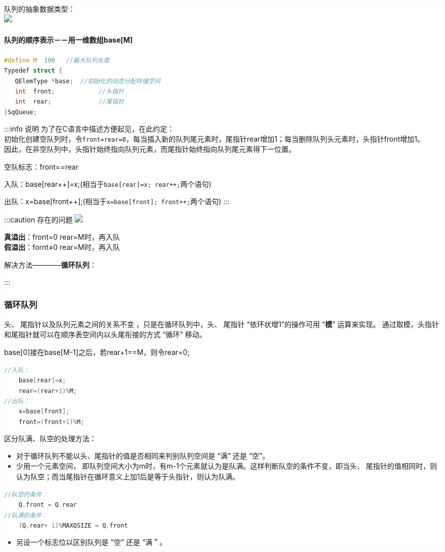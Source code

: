 队列的抽象数据类型：  
![](https://fusheng1221.oss-cn-beijing.aliyuncs.com/fusheng-001-img/20221012093500.png)

#### 队列的顺序表示－－用一维数组base[M]

```C title="顺序队列"
#define M  100   //最大队列长度
Typedef struct {
   QElemType *base;  //初始化的动态分配存储空间
   int  front;            //头指针   
   int  rear;             //尾指针
}SqQueue;  
```

:::info 说明
为了在C语言中描述方便起见，在此约定：  
初始化创建空队列时，令`front=rear=0`，每当插入新的队列尾元素时，尾指针rear增加1；每当删除队列头元素时，头指针front增加1。   
因此，在非空队列中，头指针始终指向队列元素，而尾指针始终指向队列尾元素得下一位置。

空队标志：front==rear  

入队：base[rear++]=x;(相当于`base[rear]=x; rear++;`两个语句)

出队：x=base[front++];(相当于`x=base[front]; front++;`两个语句)
:::

:::caution 存在的问题
![](https://fusheng1221.oss-cn-beijing.aliyuncs.com/fusheng-001-img/20221012095836.png)

**真溢出**：front=0 rear=M时，再入队  
**假溢出**：fornt≠0 rear=M时，再入队

解决方法————**循环队列**：  

:::

### 循环队列

头、 尾指针以及队列元素之间的关系不变 ，只是在循环队列中，头、 尾指针 “依环状增1”的操作可用 “**模**” 运算来实现。 通过取模，头指针和尾指针就可以在顺序表空间内以头尾衔接的方式 “循环” 移动。

base[0]接在base[M-1]之后，若rear+1==M，则令rear=0; 

``` C
//入队：
    base[rear]=x;
    rear=(rear+1)%M;
//出队：
    x=base[front];
    front=(front+1)%M; 
```

区分队满、队空的处理方法：
- 对于循环队列不能以头、尾指针的值是否相同来判别队列空间是 “满” 还是 “空”。
- 少用一个元素空间， 即队列空间大小为m时，有m-1个元素就认为是队满。这样判断队空的条件不变，即当头、 尾指针的值相同时，则认为队空；而当尾指针在循环意义上加1后是等于头指针，则认为队满。
```C
//队空的条件： 
    Q.front = Q.rear
//队满的条件： 
    (Q.rear+ 1)%MAXQSIZE = Q.front
```
- 另设一个标志位以区别队列是 “空” 还是 “满＂。
